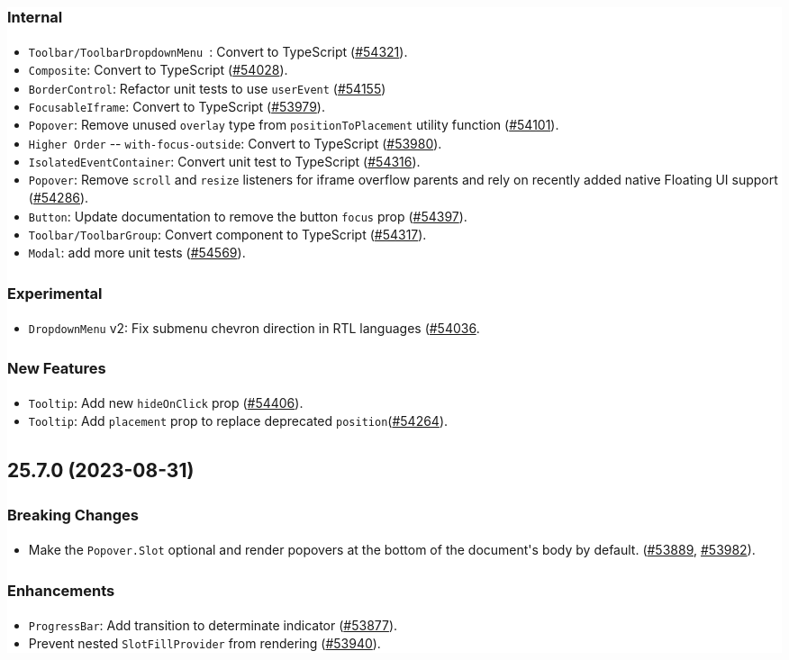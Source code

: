 ### Internal

-   `Toolbar/ToolbarDropdownMenu `: Convert to TypeScript ([#54321](https://github.com/WordPress/gutenberg/pull/54321)).
-   `Composite`: Convert to TypeScript ([#54028](https://github.com/WordPress/gutenberg/pull/54028)).
-   `BorderControl`: Refactor unit tests to use `userEvent` ([#54155](https://github.com/WordPress/gutenberg/pull/54155))
-   `FocusableIframe`: Convert to TypeScript ([#53979](https://github.com/WordPress/gutenberg/pull/53979)).
-   `Popover`: Remove unused `overlay` type from `positionToPlacement` utility function ([#54101](https://github.com/WordPress/gutenberg/pull/54101)).
-   `Higher Order` -- `with-focus-outside`: Convert to TypeScript ([#53980](https://github.com/WordPress/gutenberg/pull/53980)).
-   `IsolatedEventContainer`: Convert unit test to TypeScript ([#54316](https://github.com/WordPress/gutenberg/pull/54316)).
-   `Popover`: Remove `scroll` and `resize` listeners for iframe overflow parents and rely on recently added native Floating UI support ([#54286](https://github.com/WordPress/gutenberg/pull/54286)).
-   `Button`: Update documentation to remove the button `focus` prop ([#54397](https://github.com/WordPress/gutenberg/pull/54397)).
-   `Toolbar/ToolbarGroup`: Convert component to TypeScript ([#54317](https://github.com/WordPress/gutenberg/pull/54317)).
-   `Modal`: add more unit tests ([#54569](https://github.com/WordPress/gutenberg/pull/54569)).

### Experimental

-   `DropdownMenu` v2: Fix submenu chevron direction in RTL languages ([#54036](https://github.com/WordPress/gutenberg/pull/54036).

### New Features

-   `Tooltip`: Add new `hideOnClick` prop ([#54406](https://github.com/WordPress/gutenberg/pull/54406)).
-   `Tooltip`: Add `placement` prop to replace deprecated `position`([#54264](https://github.com/WordPress/gutenberg/pull/54264)).

## 25.7.0 (2023-08-31)

### Breaking Changes

-   Make the `Popover.Slot` optional and render popovers at the bottom of the document's body by default. ([#53889](https://github.com/WordPress/gutenberg/pull/53889), [#53982](https://github.com/WordPress/gutenberg/pull/53982)).

### Enhancements

-   `ProgressBar`: Add transition to determinate indicator ([#53877](https://github.com/WordPress/gutenberg/pull/53877)).
-   Prevent nested `SlotFillProvider` from rendering ([#53940](https://github.com/WordPress/gutenberg/pull/53940)).
